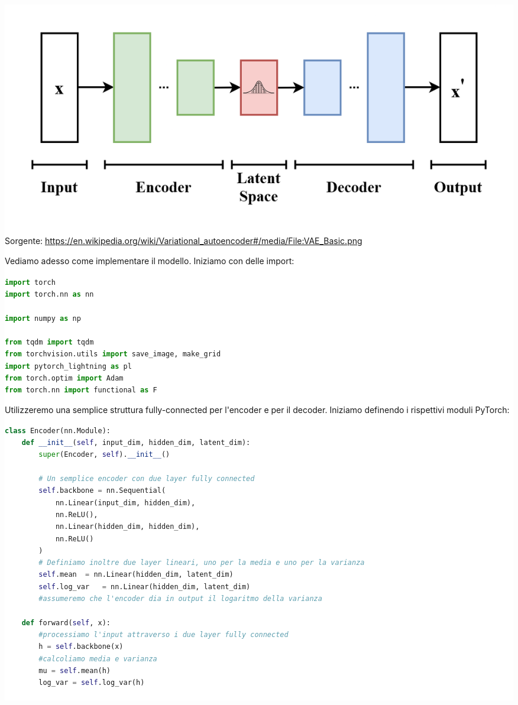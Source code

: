 ![Variational autoencoders](vae.png)

Sorgente: https://en.wikipedia.org/wiki/Variational_autoencoder#/media/File:VAE_Basic.png

Vediamo adesso come implementare il modello. Iniziamo con delle import:


```python
import torch
import torch.nn as nn

import numpy as np

from tqdm import tqdm
from torchvision.utils import save_image, make_grid
import pytorch_lightning as pl
from torch.optim import Adam
from torch.nn import functional as F
```

Utilizzeremo una semplice struttura fully-connected per l'encoder e per il decoder. Iniziamo definendo i rispettivi moduli PyTorch:


```python
class Encoder(nn.Module):
    def __init__(self, input_dim, hidden_dim, latent_dim):
        super(Encoder, self).__init__()

        # Un semplice encoder con due layer fully connected
        self.backbone = nn.Sequential(
            nn.Linear(input_dim, hidden_dim),
            nn.ReLU(),
            nn.Linear(hidden_dim, hidden_dim),
            nn.ReLU()
        )
        # Definiamo inoltre due layer lineari, uno per la media e uno per la varianza
        self.mean  = nn.Linear(hidden_dim, latent_dim)
        self.log_var   = nn.Linear(hidden_dim, latent_dim)
        #assumeremo che l'encoder dia in output il logaritmo della varianza
        
    def forward(self, x):
        #processiamo l'input attraverso i due layer fully connected
        h = self.backbone(x)
        #calcoliamo media e varianza
        mu = self.mean(h)
        log_var = self.log_var(h)
        
```